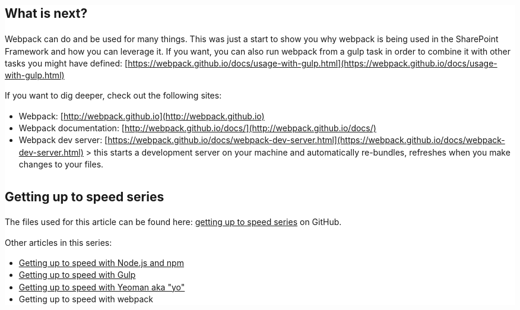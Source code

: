 ## What is next?

Webpack can do and be used for many things. This was just a start to show you why webpack is being used in the SharePoint Framework and how you can leverage it. If you want, you can also run webpack from a gulp task in order to combine it with other tasks you might have defined: [https://webpack.github.io/docs/usage-with-gulp.html](https://webpack.github.io/docs/usage-with-gulp.html)

If you want to dig deeper, check out the following sites:

*   Webpack: [http://webpack.github.io](http://webpack.github.io)
*   Webpack documentation: [http://webpack.github.io/docs/](http://webpack.github.io/docs/)
*   Webpack dev server: [https://webpack.github.io/docs/webpack-dev-server.html](https://webpack.github.io/docs/webpack-dev-server.html) > this starts a development server on your machine and automatically re-bundles, refreshes when you make changes to your files.

## Getting up to speed series

The files used for this article can be found here: [getting up to speed series](https://github.com/estruyf/blog/tree/master/Getting%20up%20to%20speed%20series) on GitHub.

Other articles in this series:

*   [Getting up to speed with Node.js and npm](https://www.eliostruyf.com/getting-up-to-speed-with-node-js-and-npm/)
*   [Getting up to speed with Gulp](https://www.eliostruyf.com/getting-up-to-speed-with-gulp/)
*   [Getting up to speed with Yeoman aka "yo"](https://www.eliostruyf.com/getting-up-to-speed-with-yeoman-aka-yo/)
*   Getting up to speed with webpack